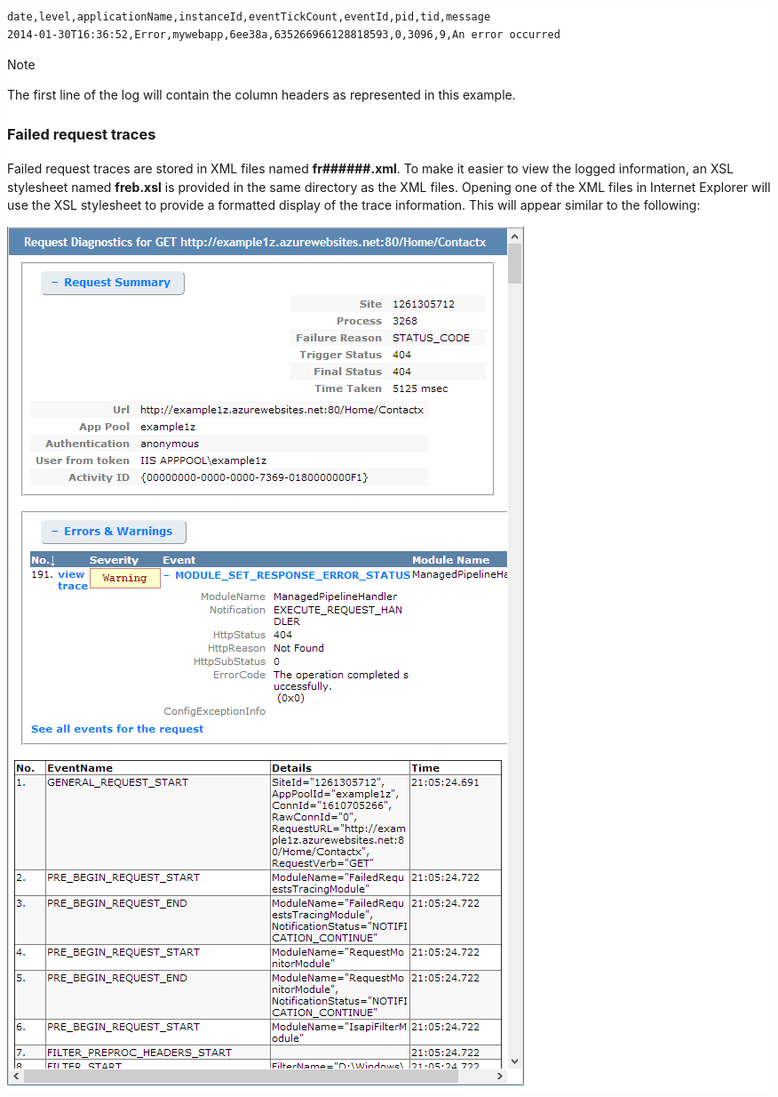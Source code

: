     date,level,applicationName,instanceId,eventTickCount,eventId,pid,tid,message
    2014-01-30T16:36:52,Error,mywebapp,6ee38a,635266966128818593,0,3096,9,An error occurred

> [!NOTE]
> The first line of the log will contain the column headers as represented in this example.
> 
> 
### Failed request traces
Failed request traces are stored in XML files named **fr######.xml**. To make it easier to view the logged information, an XSL stylesheet named **freb.xsl** is provided in the same directory as the XML files. Opening one of the XML files in Internet Explorer will use the XSL stylesheet to provide a formatted display of the trace information. This will appear similar to the following:

![failed request viewed in the browser](./media/web-sites-enable-diagnostic-log/tws-failedrequestinbrowser.png)
